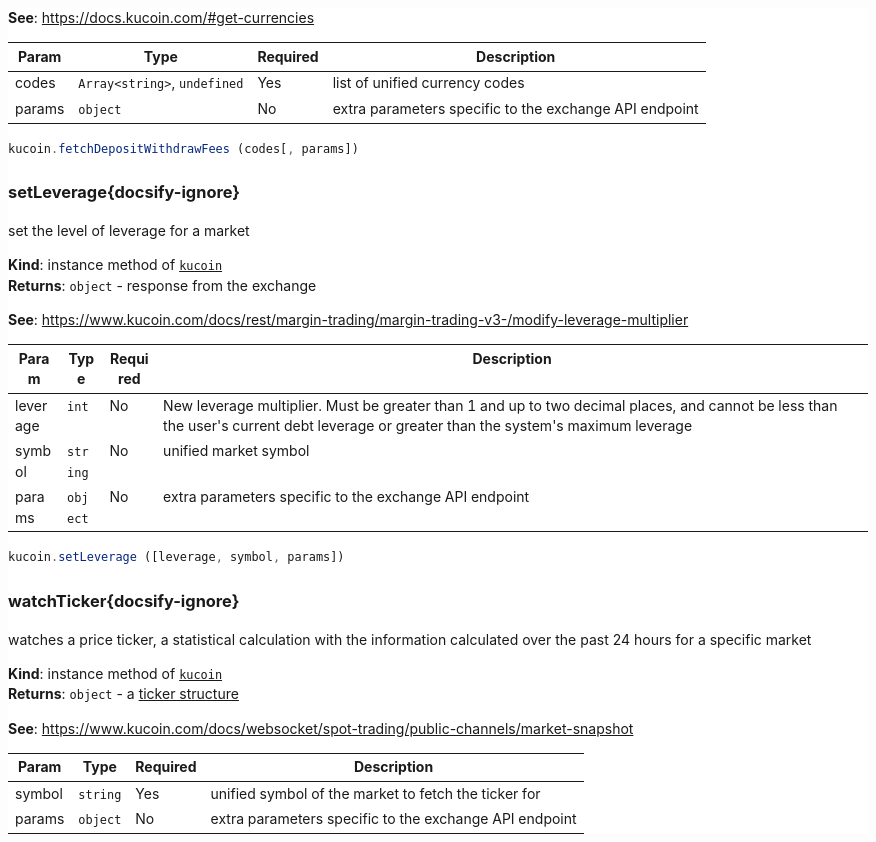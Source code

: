 **See**: https://docs.kucoin.com/#get-currencies  

| Param | Type | Required | Description |
| --- | --- | --- | --- |
| codes | <code>Array&lt;string&gt;</code>, <code>undefined</code> | Yes | list of unified currency codes |
| params | <code>object</code> | No | extra parameters specific to the exchange API endpoint |


```javascript
kucoin.fetchDepositWithdrawFees (codes[, params])
```


<a name="setLeverage" id="setleverage"></a>

### setLeverage{docsify-ignore}
set the level of leverage for a market

**Kind**: instance method of [<code>kucoin</code>](#kucoin)  
**Returns**: <code>object</code> - response from the exchange

**See**: https://www.kucoin.com/docs/rest/margin-trading/margin-trading-v3-/modify-leverage-multiplier  

| Param | Type | Required | Description |
| --- | --- | --- | --- |
| leverage | <code>int</code> | No | New leverage multiplier. Must be greater than 1 and up to two decimal places, and cannot be less than the user's current debt leverage or greater than the system's maximum leverage |
| symbol | <code>string</code> | No | unified market symbol |
| params | <code>object</code> | No | extra parameters specific to the exchange API endpoint |


```javascript
kucoin.setLeverage ([leverage, symbol, params])
```


<a name="watchTicker" id="watchticker"></a>

### watchTicker{docsify-ignore}
watches a price ticker, a statistical calculation with the information calculated over the past 24 hours for a specific market

**Kind**: instance method of [<code>kucoin</code>](#kucoin)  
**Returns**: <code>object</code> - a [ticker structure](https://docs.ccxt.com/#/?id=ticker-structure)

**See**: https://www.kucoin.com/docs/websocket/spot-trading/public-channels/market-snapshot  

| Param | Type | Required | Description |
| --- | --- | --- | --- |
| symbol | <code>string</code> | Yes | unified symbol of the market to fetch the ticker for |
| params | <code>object</code> | No | extra parameters specific to the exchange API endpoint |

